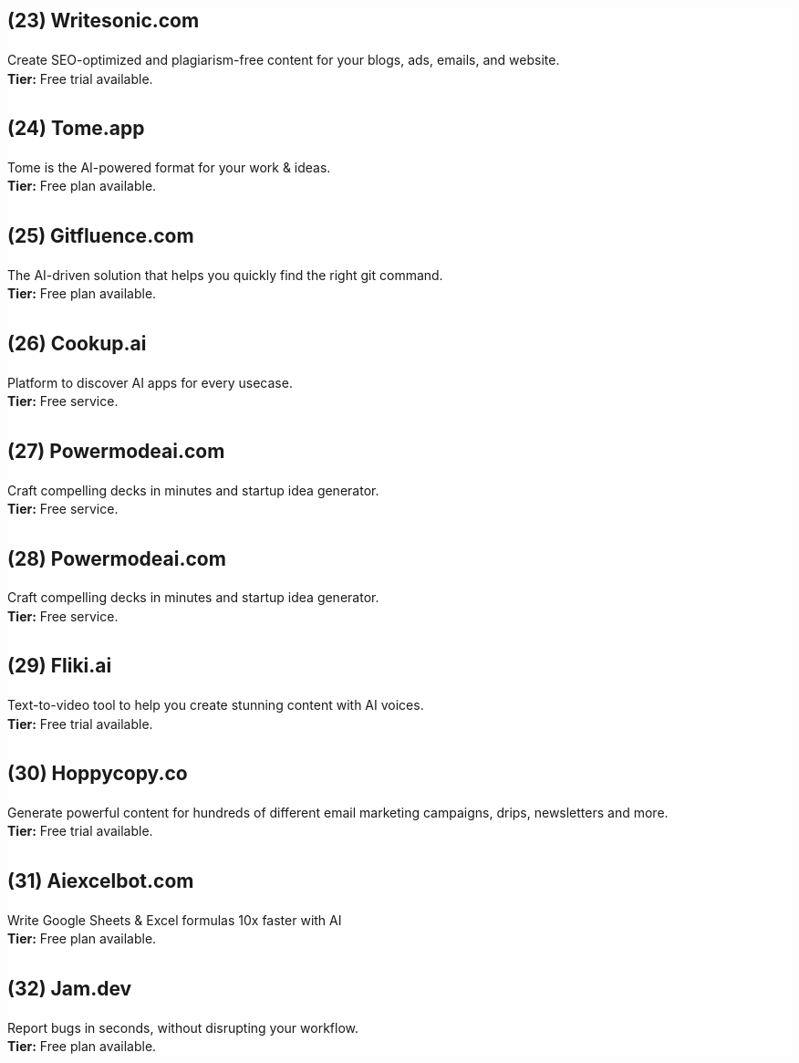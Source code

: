 ## (23) Writesonic.com

Create SEO-optimized and plagiarism-free content for your blogs, ads, emails, and website. \
**Tier:** Free trial available.

## (24) Tome.app

Tome is the AI-powered format for your work & ideas. \
**Tier:** Free plan available.

## (25) Gitfluence.com

The AI-driven solution that helps you quickly find the right git command. \
**Tier:** Free plan available.

## (26) Cookup.ai

Platform to discover AI apps for every usecase. \
**Tier:** Free service.

## (27) Powermodeai.com

Craft compelling decks in minutes and startup idea generator. \
**Tier:** Free service.

## (28) Powermodeai.com

Craft compelling decks in minutes and startup idea generator. \
**Tier:** Free service.

## (29) Fliki.ai

Text-to-video tool to help you create stunning content with AI voices. \
**Tier:** Free trial available.

## (30) Hoppycopy.co

Generate powerful content for hundreds of different email marketing campaigns, drips, newsletters and more. \
**Tier:** Free trial available.

## (31) Aiexcelbot.com

Write Google Sheets & Excel formulas 10x faster with AI \
**Tier:** Free plan available.

## (32) Jam.dev

Report bugs in seconds, without disrupting your workflow. \
**Tier:** Free plan available.
